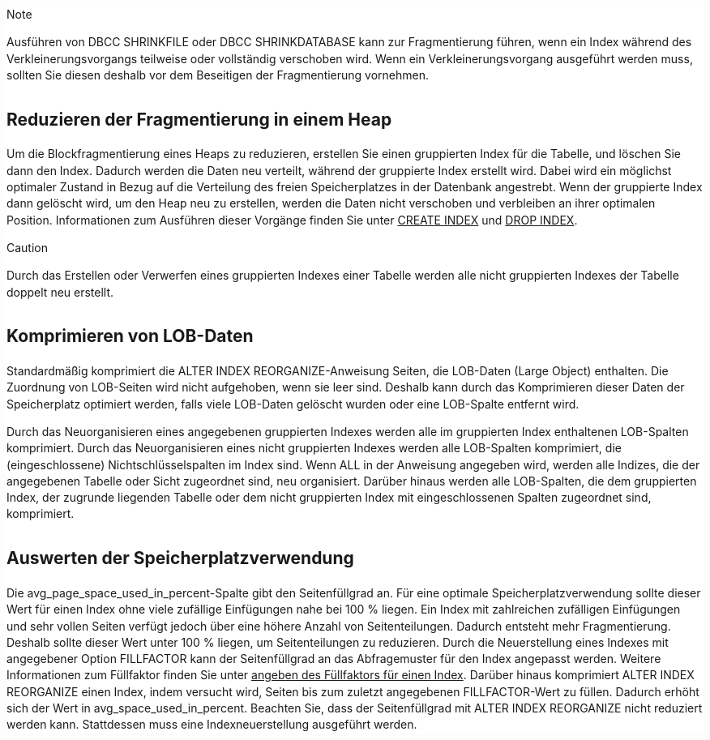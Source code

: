 > [!NOTE]  
>  Ausführen von DBCC SHRINKFILE oder DBCC SHRINKDATABASE kann zur Fragmentierung führen, wenn ein Index während des Verkleinerungsvorgangs teilweise oder vollständig verschoben wird. Wenn ein Verkleinerungsvorgang ausgeführt werden muss, sollten Sie diesen deshalb vor dem Beseitigen der Fragmentierung vornehmen.  
  
## <a name="reducing-fragmentation-in-a-heap"></a>Reduzieren der Fragmentierung in einem Heap  
 Um die Blockfragmentierung eines Heaps zu reduzieren, erstellen Sie einen gruppierten Index für die Tabelle, und löschen Sie dann den Index. Dadurch werden die Daten neu verteilt, während der gruppierte Index erstellt wird. Dabei wird ein möglichst optimaler Zustand in Bezug auf die Verteilung des freien Speicherplatzes in der Datenbank angestrebt. Wenn der gruppierte Index dann gelöscht wird, um den Heap neu zu erstellen, werden die Daten nicht verschoben und verbleiben an ihrer optimalen Position. Informationen zum Ausführen dieser Vorgänge finden Sie unter [CREATE INDEX](../../t-sql/statements/create-index-transact-sql.md) und [DROP INDEX](../../t-sql/statements/drop-index-transact-sql.md).  
  
> [!CAUTION]  
>  Durch das Erstellen oder Verwerfen eines gruppierten Indexes einer Tabelle werden alle nicht gruppierten Indexes der Tabelle doppelt neu erstellt.  
  
## <a name="compacting-large-object-data"></a>Komprimieren von LOB-Daten  
 Standardmäßig komprimiert die ALTER INDEX REORGANIZE-Anweisung Seiten, die LOB-Daten (Large Object) enthalten. Die Zuordnung von LOB-Seiten wird nicht aufgehoben, wenn sie leer sind. Deshalb kann durch das Komprimieren dieser Daten der Speicherplatz optimiert werden, falls viele LOB-Daten gelöscht wurden oder eine LOB-Spalte entfernt wird.  
  
 Durch das Neuorganisieren eines angegebenen gruppierten Indexes werden alle im gruppierten Index enthaltenen LOB-Spalten komprimiert. Durch das Neuorganisieren eines nicht gruppierten Indexes werden alle LOB-Spalten komprimiert, die (eingeschlossene) Nichtschlüsselspalten im Index sind. Wenn ALL in der Anweisung angegeben wird, werden alle Indizes, die der angegebenen Tabelle oder Sicht zugeordnet sind, neu organisiert. Darüber hinaus werden alle LOB-Spalten, die dem gruppierten Index, der zugrunde liegenden Tabelle oder dem nicht gruppierten Index mit eingeschlossenen Spalten zugeordnet sind, komprimiert.  
  
## <a name="evaluating-disk-space-use"></a>Auswerten der Speicherplatzverwendung  
 Die avg_page_space_used_in_percent-Spalte gibt den Seitenfüllgrad an. Für eine optimale Speicherplatzverwendung sollte dieser Wert für einen Index ohne viele zufällige Einfügungen nahe bei 100 % liegen. Ein Index mit zahlreichen zufälligen Einfügungen und sehr vollen Seiten verfügt jedoch über eine höhere Anzahl von Seitenteilungen. Dadurch entsteht mehr Fragmentierung. Deshalb sollte dieser Wert unter 100 % liegen, um Seitenteilungen zu reduzieren. Durch die Neuerstellung eines Indexes mit angegebener Option FILLFACTOR kann der Seitenfüllgrad an das Abfragemuster für den Index angepasst werden. Weitere Informationen zum Füllfaktor finden Sie unter [angeben des Füllfaktors für einen Index](../../relational-databases/indexes/specify-fill-factor-for-an-index.md). Darüber hinaus komprimiert ALTER INDEX REORGANIZE einen Index, indem versucht wird, Seiten bis zum zuletzt angegebenen FILLFACTOR-Wert zu füllen. Dadurch erhöht sich der Wert in avg_space_used_in_percent. Beachten Sie, dass der Seitenfüllgrad mit ALTER INDEX REORGANIZE nicht reduziert werden kann. Stattdessen muss eine Indexneuerstellung ausgeführt werden.  
  